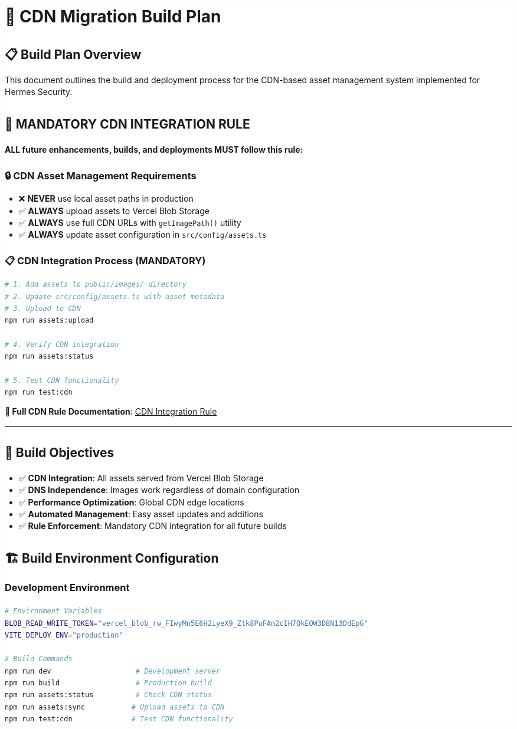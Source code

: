 # 🚀 CDN Migration Build Plan

## 📋 **Build Plan Overview**

This document outlines the build and deployment process for the CDN-based asset management system implemented for Hermes Security.

## 🚨 **MANDATORY CDN INTEGRATION RULE**

**ALL future enhancements, builds, and deployments MUST follow this rule:**

### 🔒 **CDN Asset Management Requirements**
- ❌ **NEVER** use local asset paths in production
- ✅ **ALWAYS** upload assets to Vercel Blob Storage
- ✅ **ALWAYS** use full CDN URLs with `getImagePath()` utility
- ✅ **ALWAYS** update asset configuration in `src/config/assets.ts`

### 📋 **CDN Integration Process (MANDATORY)**
```bash
# 1. Add assets to public/images/ directory
# 2. Update src/config/assets.ts with asset metadata
# 3. Upload to CDN
npm run assets:upload

# 4. Verify CDN integration
npm run assets:status

# 5. Test CDN functionality
npm run test:cdn
```

**📖 Full CDN Rule Documentation**: [CDN Integration Rule](./cdn-integration-rule.md)

---

## 🎯 **Build Objectives**

- ✅ **CDN Integration**: All assets served from Vercel Blob Storage
- ✅ **DNS Independence**: Images work regardless of domain configuration
- ✅ **Performance Optimization**: Global CDN edge locations
- ✅ **Automated Management**: Easy asset updates and additions
- ✅ **Rule Enforcement**: Mandatory CDN integration for all future builds

## 🏗️ **Build Environment Configuration**

### **Development Environment**
```bash
# Environment Variables
BLOB_READ_WRITE_TOKEN="vercel_blob_rw_FIwyMn5E6H2iyeX9_Ztk8PuFAm2cIH7QkEOW3D8N13DdEpG"
VITE_DEPLOY_ENV="production"

# Build Commands
npm run dev                    # Development server
npm run build                  # Production build
npm run assets:status          # Check CDN status
npm run assets:sync           # Upload assets to CDN
npm run test:cdn              # Test CDN functionality
```
